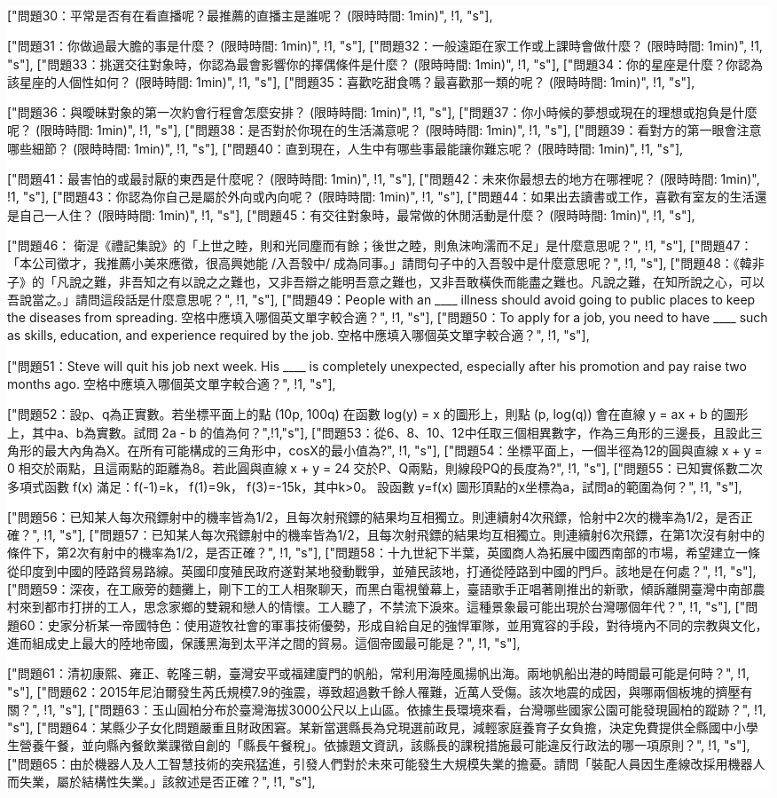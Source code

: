 ["問題30：平常是否有在看直播呢？最推薦的直播主是誰呢？ (限時時間: 1min)", !1, "s"],

["問題31：你做過最大膽的事是什麼？ (限時時間: 1min)", !1, "s"],
["問題32：一般遠距在家工作或上課時會做什麼？ (限時時間: 1min)", !1, "s"],
["問題33：挑選交往對象時，你認為最會影響你的擇偶條件是什麼？ (限時時間: 1min)", !1, "s"],
["問題34：你的星座是什麼？你認為該星座的人個性如何？ (限時時間: 1min)", !1, "s"],
["問題35：喜歡吃甜食嗎？最喜歡那一類的呢？ (限時時間: 1min)", !1, "s"],

["問題36：與曖昧對象的第一次約會行程會怎麼安排？ (限時時間: 1min)", !1, "s"],
["問題37：你小時候的夢想或現在的理想或抱負是什麼呢？ (限時時間: 1min)", !1, "s"],
["問題38：是否對於你現在的生活滿意呢？ (限時時間: 1min)", !1, "s"],
["問題39：看對方的第一眼會注意哪些細節？ (限時時間: 1min)", !1, "s"],
["問題40：直到現在，人生中有哪些事最能讓你難忘呢？ (限時時間: 1min)", !1, "s"],

["問題41：最害怕的或最討厭的東西是什麼呢？ (限時時間: 1min)", !1, "s"],
["問題42：未來你最想去的地方在哪裡呢？ (限時時間: 1min)", !1, "s"],
["問題43：你認為你自己是屬於外向或內向呢？ (限時時間: 1min)", !1, "s"],
["問題44：如果出去讀書或工作，喜歡有室友的生活還是自己一人住？ (限時時間: 1min)", !1, "s"],
["問題45：有交往對象時，最常做的休閒活動是什麼？ (限時時間: 1min)", !1, "s"],

["問題46： 衛湜《禮記集說》的「上世之睦，則和光同塵而有餘；後世之睦，則魚沫呴濡而不足」是什麼意思呢？", !1, "s"],
["問題47：「本公司徵才，我推薦小美來應徵，很高興她能 /入吾彀中/ 成為同事。」請問句子中的入吾彀中是什麼意思呢？", !1, "s"],
["問題48：《韓非子》的「凡說之難，非吾知之有以說之之難也，又非吾辯之能明吾意之難也，又非吾敢橫佚而能盡之難也。凡說之難，在知所說之心，可以吾說當之。」請問這段話是什麼意思呢？", !1, "s"],
["問題49：People with an ____ illness should avoid going to public places to keep the diseases from spreading. 空格中應填入哪個英文單字較合適？", !1, "s"],
["問題50：To apply for a job, you need to have ____ such as skills, education, and experience required by the job. 空格中應填入哪個英文單字較合適？", !1, "s"],

["問題51：Steve will quit his job next week. His ____ is completely unexpected, especially after his promotion and pay raise two months ago. 空格中應填入哪個英文單字較合適？", !1, "s"],

["問題52：設p、q為正實數。若坐標平面上的點 (10p, 100q) 在函數 log(y) = x 的圖形上，則點 (p, log(q)) 會在直線 y = ax + b 的圖形上，其中a、b為實數。試問 2a - b 的值為何？",!1,"s"],
["問題53：從6、8、10、12中任取三個相異數字，作為三角形的三邊長，且設此三角形的最大內角為X。在所有可能構成的三角形中，cosX的最小值為?", !1, "s"],
["問題54：坐標平面上，一個半徑為12的圓與直線 x + y = 0 相交於兩點，且這兩點的距離為8。若此圓與直線 x + y = 24 交於P、Q兩點，則線段PQ的長度為?", !1, "s"],
["問題55：已知實係數二次多項式函數 f(x) 滿足：f(-1)=k， f(1)=9k， f(3)=-15k，其中k>0。 設函數 y=f(x) 圖形頂點的x坐標為a，試問a的範圍為何？", !1, "s"],

["問題56：已知某人每次飛鏢射中的機率皆為1/2，且每次射飛鏢的結果均互相獨立。則連續射4次飛鏢，恰射中2次的機率為1/2，是否正確？", !1, "s"],
["問題57：已知某人每次飛鏢射中的機率皆為1/2，且每次射飛鏢的結果均互相獨立。則連續射6次飛鏢，在第1次沒有射中的條件下，第2次有射中的機率為1/2，是否正確？", !1, "s"],
["問題58：十九世紀下半葉，英國商人為拓展中國西南部的市場，希望建立一條從印度到中國的陸路貿易路線。英國印度殖民政府遂對某地發動戰爭，並殖民該地，打通從陸路到中國的門戶。該地是在何處？", !1, "s"],
["問題59：深夜，在工廠旁的麵攤上，剛下工的工人相聚聊天，而黑白電視螢幕上，臺語歌手正唱著剛推出的新歌，傾訴離開臺灣中南部農村來到都市打拼的工人，思念家鄉的雙親和戀人的情懷。工人聽了，不禁流下淚來。這種景象最可能出現於台灣哪個年代？", !1, "s"],
["問題60：史家分析某一帝國特色：使用遊牧社會的軍事技術優勢，形成自給自足的強悍軍隊，並用寬容的手段，對待境內不同的宗教與文化，進而組成史上最大的陸地帝國，保護黑海到太平洋之間的貿易。這個帝國最可能是？", !1, "s"],

["問題61：清初康熙、雍正、乾隆三朝，臺灣安平或福建廈門的帆船，常利用海陸風揚帆出海。兩地帆船出港的時間最可能是何時？", !1, "s"],
["問題62：2015年尼泊爾發生芮氏規模7.9的強震，導致超過數千餘人罹難，近萬人受傷。該次地震的成因，與哪兩個板塊的擠壓有關？", !1, "s"],
["問題63：玉山圓柏分布於臺灣海拔3000公尺以上山區。依據生長環境來看，台灣哪些國家公園可能發現圓柏的蹤跡？", !1, "s"],
["問題64：某縣少子女化問題嚴重且財政困窘。某新當選縣長為兌現選前政見，減輕家庭養育子女負擔，決定免費提供全縣國中小學生營養午餐，並向縣內餐飲業課徵自創的「縣長午餐稅」。依據題文資訊，該縣長的課稅措施最可能違反行政法的哪一項原則？", !1, "s"],
["問題65：由於機器人及人工智慧技術的突飛猛進，引發人們對於未來可能發生大規模失業的擔憂。請問「裝配人員因生產線改採用機器人而失業，屬於結構性失業。」該敘述是否正確？", !1, "s"],
